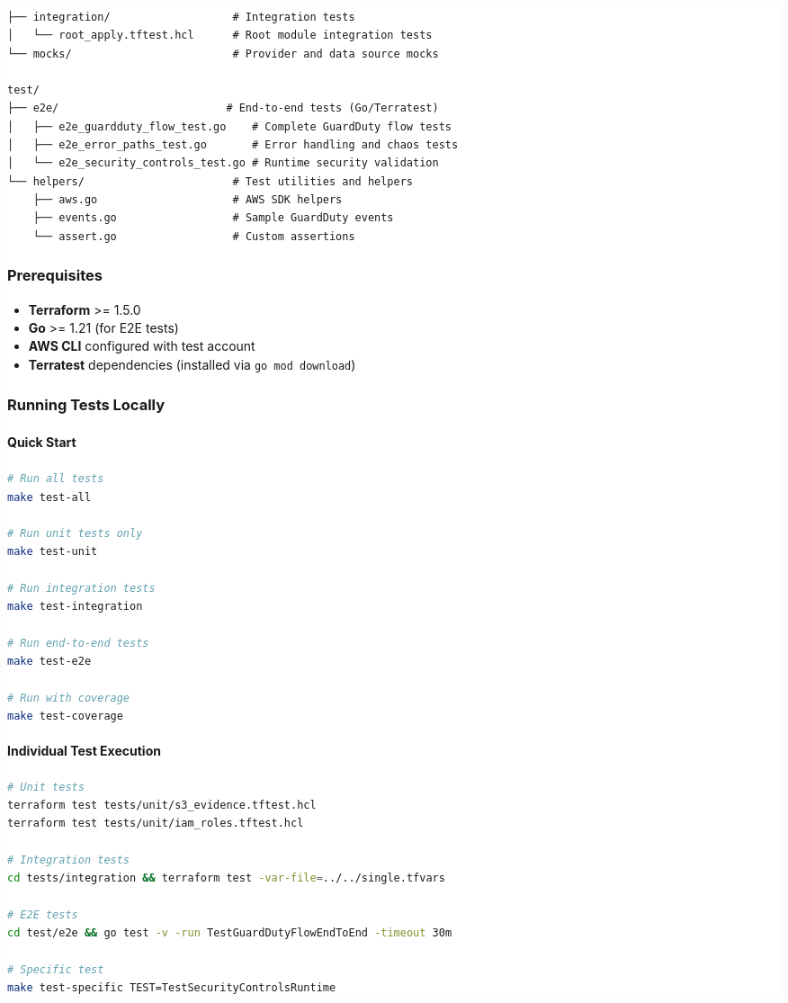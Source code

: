 ```
├── integration/                   # Integration tests
│   └── root_apply.tftest.hcl      # Root module integration tests
└── mocks/                         # Provider and data source mocks

test/
├── e2e/                          # End-to-end tests (Go/Terratest)
│   ├── e2e_guardduty_flow_test.go    # Complete GuardDuty flow tests
│   ├── e2e_error_paths_test.go       # Error handling and chaos tests
│   └── e2e_security_controls_test.go # Runtime security validation
└── helpers/                       # Test utilities and helpers
    ├── aws.go                     # AWS SDK helpers
    ├── events.go                  # Sample GuardDuty events
    └── assert.go                  # Custom assertions
```

### Prerequisites

- **Terraform** >= 1.5.0
- **Go** >= 1.21 (for E2E tests)
- **AWS CLI** configured with test account
- **Terratest** dependencies (installed via `go mod download`)

### Running Tests Locally

#### Quick Start

```bash
# Run all tests
make test-all

# Run unit tests only
make test-unit

# Run integration tests
make test-integration

# Run end-to-end tests
make test-e2e

# Run with coverage
make test-coverage
```

#### Individual Test Execution

```bash
# Unit tests
terraform test tests/unit/s3_evidence.tftest.hcl
terraform test tests/unit/iam_roles.tftest.hcl

# Integration tests
cd tests/integration && terraform test -var-file=../../single.tfvars

# E2E tests
cd test/e2e && go test -v -run TestGuardDutyFlowEndToEnd -timeout 30m

# Specific test
make test-specific TEST=TestSecurityControlsRuntime
```
